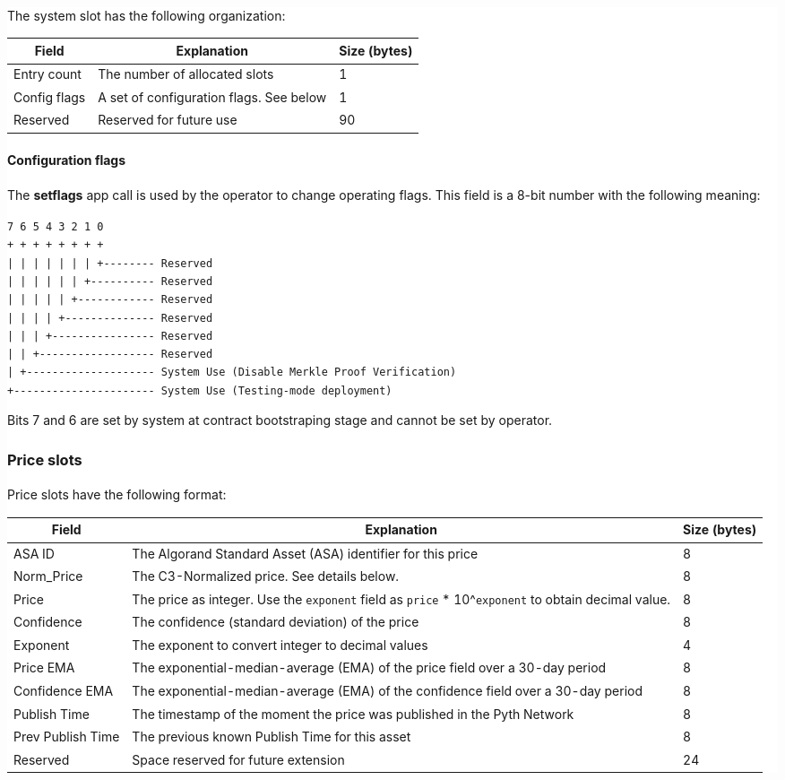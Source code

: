 The system slot has the following organization:

| Field | Explanation | Size (bytes) |
|-------|-------------|--------------|
| Entry count | The number of allocated slots | 1 |
| Config flags | A set of configuration flags. See below | 1 |
| Reserved |  Reserved for future use | 90 |


#### Configuration flags

The **setflags** app call is used by the operator to change operating flags. This field is a 8-bit number with the following meaning:

```
7 6 5 4 3 2 1 0
+ + + + + + + + 
| | | | | | | +-------- Reserved
| | | | | | +---------- Reserved
| | | | | +------------ Reserved
| | | | +-------------- Reserved
| | | +---------------- Reserved
| | +------------------ Reserved
| +-------------------- System Use (Disable Merkle Proof Verification)
+---------------------- System Use (Testing-mode deployment)
```

Bits 7 and 6 are set by system at contract bootstraping stage and cannot be set by operator.

### Price slots

Price slots have the following format:

| Field         | Explanation | Size (bytes) |
|---------------|-------------|--------------|
| ASA ID        | The Algorand Standard Asset (ASA) identifier for this price | 8 |
| Norm_Price    | The C3-Normalized price. See details below. | 8            |
| Price         | The price as integer.  Use the `exponent` field as `price` * 10^`exponent` to obtain decimal value. | 8            |
| Confidence    | The confidence (standard deviation) of the price | 8            |
| Exponent      | The exponent to convert integer to decimal values | 4            | 
| Price EMA     | The exponential-median-average (EMA) of the price field over a 30-day period | 8 | 
| Confidence EMA| The exponential-median-average (EMA) of the confidence field over a 30-day period | 8 | 
| Publish Time | The timestamp of the moment the price was published in the Pyth Network | 8 |
| Prev Publish Time | The previous known Publish Time for this asset | 8 |
| Reserved          | Space reserved for future extension | 24 |
